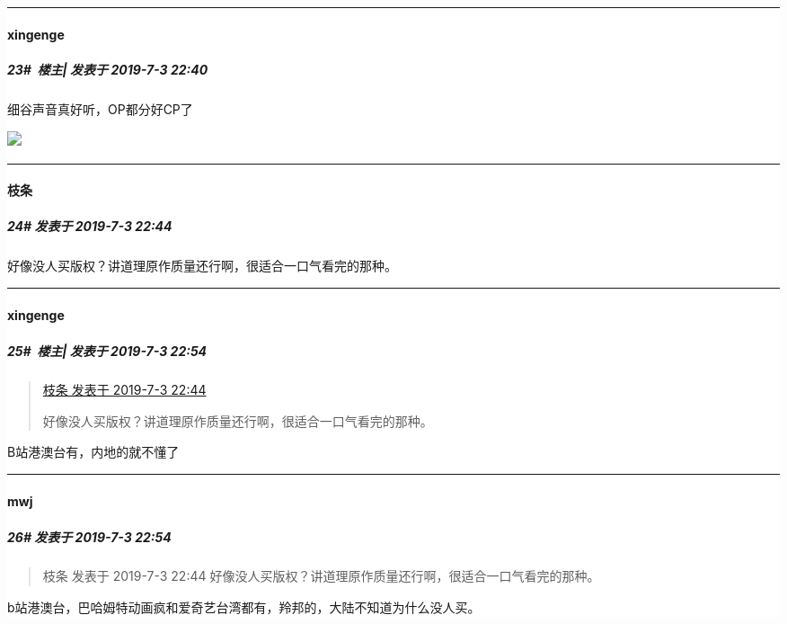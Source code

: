 -----

####  xingenge  
##### 23#         楼主| 发表于 2019-7-3 22:40




细谷声音真好听，OP都分好CP了

<img src="http://wx1.sinaimg.cn/large/740ca5e5gy1g4mzptdcapj21hc0u01kx.jpg" referrerpolicy="no-referrer">







-----

####  枝条  
##### 24#       发表于 2019-7-3 22:44




好像没人买版权？讲道理原作质量还行啊，很适合一口气看完的那种。







-----

####  xingenge  
##### 25#         楼主| 发表于 2019-7-3 22:54



<blockquote><a href="httphttps://bbs.saraba1st.com/2b/forum.php?mod=redirect&amp;goto=findpost&amp;pid=44375864&amp;ptid=1808621" target="_blank">枝条 发表于 2019-7-3 22:44</a>

好像没人买版权？讲道理原作质量还行啊，很适合一口气看完的那种。</blockquote>
B站港澳台有，内地的就不懂了







-----

####  mwj  
##### 26#       发表于 2019-7-3 22:54



<blockquote>枝条 发表于 2019-7-3 22:44
好像没人买版权？讲道理原作质量还行啊，很适合一口气看完的那种。</blockquote>
b站港澳台，巴哈姆特动画疯和爱奇艺台湾都有，羚邦的，大陆不知道为什么没人买。



